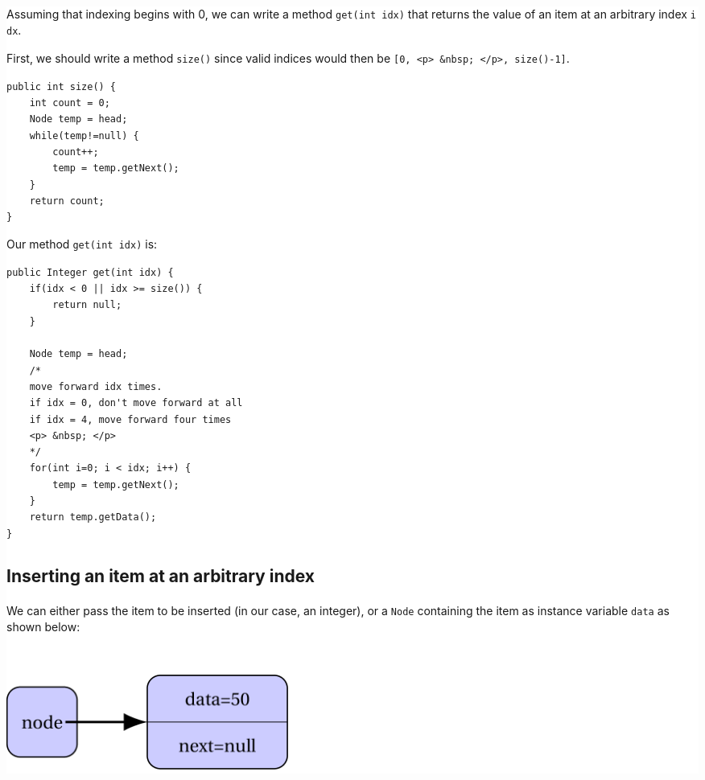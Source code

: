 Assuming that indexing begins with 0, we can write a method
`get(int idx)` that returns the value of an item at an arbitrary index
`idx`.

First, we should write a method `size()` since valid indices would then
be `[0, <p> &nbsp; </p>, size()-1]`.

    public int size() {
        int count = 0;
        Node temp = head;
        while(temp!=null) {
            count++;
            temp = temp.getNext();
        }
        return count;
    }

Our method `get(int idx)` is:

    public Integer get(int idx) {
        if(idx < 0 || idx >= size()) {
            return null;
        }
        
        Node temp = head;
        /*
        move forward idx times. 
        if idx = 0, don't move forward at all
        if idx = 4, move forward four times
        <p> &nbsp; </p>
        */
        for(int i=0; i < idx; i++) {
            temp = temp.getNext();
        }
        return temp.getData();
    }

Inserting an item at an arbitrary index
---------------------------------------

We can either pass the item to be inserted (in our case, an integer), or
a `Node` containing the item as instance variable `data` as shown below:

<p> &nbsp; </p>

<img src="./../fig/linkedLists/linkedLists-figure13.png" alt="Drawing"
width = "350"/>
